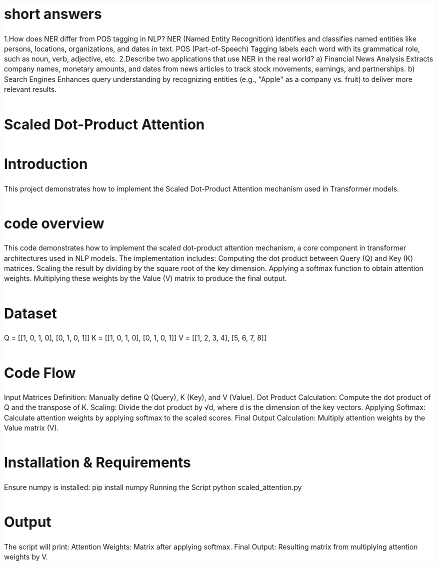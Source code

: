 # short answers
1.How does NER differ from POS tagging in NLP?
NER (Named Entity Recognition) identifies and classifies named entities like persons, locations, organizations, and dates in text.
POS (Part-of-Speech) Tagging labels each word with its grammatical role, such as noun, verb, adjective, etc.
2.Describe two applications that use NER in the real world?
a) Financial News Analysis
Extracts company names, monetary amounts, and dates from news articles to track stock movements, earnings, and partnerships.
b) Search Engines
Enhances query understanding by recognizing entities (e.g., "Apple" as a company vs. fruit) to deliver more relevant results.





# Scaled Dot-Product Attention 
 # Introduction
 This project demonstrates how to implement the Scaled Dot-Product Attention mechanism used in Transformer models.
 # code overview
 This code demonstrates how to implement the scaled dot-product attention mechanism, a core component in transformer architectures used in NLP models. The implementation includes:
Computing the dot product between Query (Q) and Key (K) matrices.
Scaling the result by dividing by the square root of the key dimension.
Applying a softmax function to obtain attention weights.
Multiplying these weights by the Value (V) matrix to produce the final output.
# Dataset
Q = [[1, 0, 1, 0], [0, 1, 0, 1]]
K = [[1, 0, 1, 0], [0, 1, 0, 1]]
V = [[1, 2, 3, 4], [5, 6, 7, 8]]
# Code Flow
Input Matrices Definition:
Manually define Q (Query), K (Key), and V (Value).
Dot Product Calculation:
Compute the dot product of Q and the transpose of K.
Scaling:
Divide the dot product by √d, where d is the dimension of the key vectors.
Applying Softmax:
Calculate attention weights by applying softmax to the scaled scores.
Final Output Calculation:
Multiply attention weights by the Value matrix (V).
# Installation & Requirements
Ensure numpy is installed:
pip install numpy
Running the Script
python scaled_attention.py
# Output
The script will print:
Attention Weights: Matrix after applying softmax.
Final Output: Resulting matrix from multiplying attention weights by V.